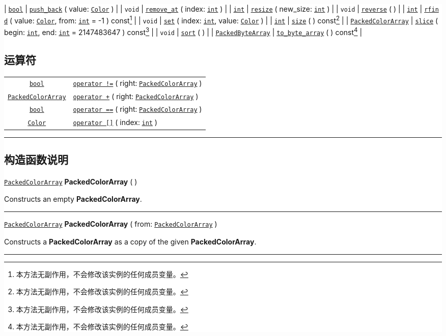 | [`bool`](class_bool.md)                         | [`push_back`](class_packedcolorarraymd#class_packedcolorarray_method_push_back) ( value: [`Color`](class_color.md) )                                            |
| `void`                                          | [`remove_at`](class_packedcolorarraymd#class_packedcolorarray_method_remove_at) ( index: [`int`](class_int.md) )                                                |
| [`int`](class_int.md)                           | [`resize`](class_packedcolorarraymd#class_packedcolorarray_method_resize) ( new_size: [`int`](class_int.md) )                                                   |
| `void`                                          | [`reverse`](class_packedcolorarraymd#class_packedcolorarray_method_reverse) ( )                                                                                 |
| [`int`](class_int.md)                           | [`rfind`](class_packedcolorarraymd#class_packedcolorarray_method_rfind) ( value: [`Color`](class_color.md), from: [`int`](class_int.md) = -1 ) const[^const]    |
| `void`                                          | [`set`](class_packedcolorarraymd#class_packedcolorarray_method_set) ( index: [`int`](class_int.md), value: [`Color`](class_color.md) )                          |
| [`int`](class_int.md)                           | [`size`](class_packedcolorarraymd#class_packedcolorarray_method_size) ( ) const[^const]                                                                         |
| [`PackedColorArray`](class_packedcolorarray.md) | [`slice`](class_packedcolorarraymd#class_packedcolorarray_method_slice) ( begin: [`int`](class_int.md), end: [`int`](class_int.md) = 2147483647 ) const[^const] |
| `void`                                          | [`sort`](class_packedcolorarraymd#class_packedcolorarray_method_sort) ( )                                                                                       |
| [`PackedByteArray`](class_packedbytearray.md)   | [`to_byte_array`](class_packedcolorarraymd#class_packedcolorarray_method_to_byte_array) ( ) const[^const]                                                       |

## 运算符

|||
|:-:|:--|
| [`bool`](class_bool.md)                         | [`operator !=`](class_PackedColorArray.md#operator_neq_PackedColorArray) ( right: [`PackedColorArray`](class_packedcolorarray.md) ) |
| [`PackedColorArray`](class_packedcolorarray.md) | [`operator +`](class_PackedColorArray.md#operator_sum_PackedColorArray) ( right: [`PackedColorArray`](class_packedcolorarray.md) )  |
| [`bool`](class_bool.md)                         | [`operator ==`](class_PackedColorArray.md#operator_eq_PackedColorArray) ( right: [`PackedColorArray`](class_packedcolorarray.md) )  |
| [`Color`](class_color.md)                       | [`operator []`](class_PackedColorArray.md#operator_idx_int) ( index: [`int`](class_int.md) )                                        |



---

## 构造函数说明

<div id="_class_packedcolorarray_constructor_packedcolorarray"></div>

[`PackedColorArray`](class_packedcolorarray.md) **PackedColorArray** ( )<div id="class_packedcolorarray_constructor_packedcolorarray"></div>

Constructs an empty **PackedColorArray**.



---

[`PackedColorArray`](class_packedcolorarray.md) **PackedColorArray** ( from: [`PackedColorArray`](class_packedcolorarray.md) )

Constructs a **PackedColorArray** as a copy of the given **PackedColorArray**.



---


[^virtual]: 本方法通常需要用户覆盖才能生效。
[^const]: 本方法无副作用，不会修改该实例的任何成员变量。
[^vararg]: 本方法除了能接受在此处描述的参数外，还能够继续接受任意数量的参数。
[^constructor]: 本方法用于构造某个类型。
[^static]: 调用本方法无需实例，可直接使用类名进行调用。
[^operator]: 本方法描述的是使用本类型作为左操作数的有效运算符。
[^bitfield]: 这个值是由下列位标志构成位掩码的整数。
[^void]: 无返回值。